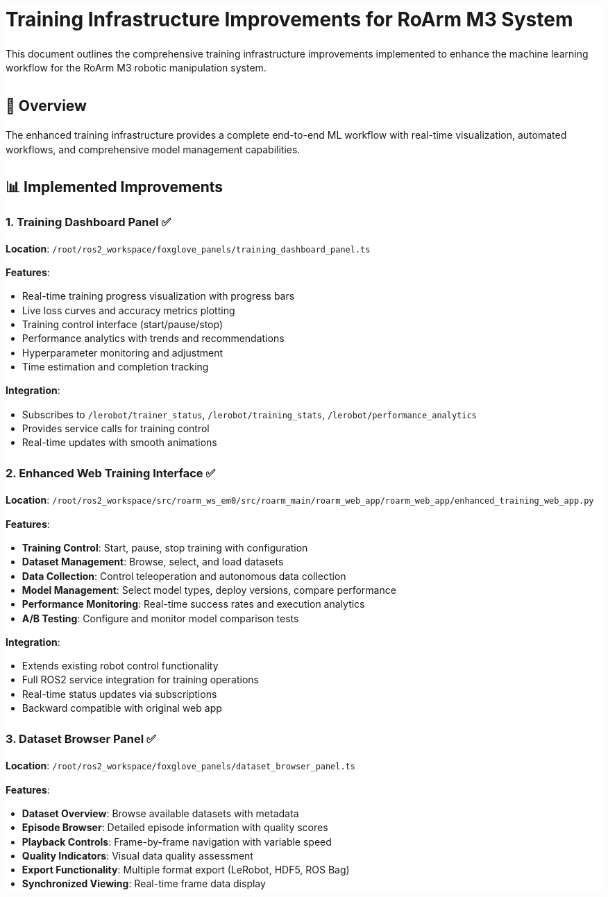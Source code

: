 # Training Infrastructure Improvements for RoArm M3 System

This document outlines the comprehensive training infrastructure improvements implemented to enhance the machine learning workflow for the RoArm M3 robotic manipulation system.

## 🎯 Overview

The enhanced training infrastructure provides a complete end-to-end ML workflow with real-time visualization, automated workflows, and comprehensive model management capabilities.

## 📊 Implemented Improvements

### 1. **Training Dashboard Panel** ✅
**Location**: `/root/ros2_workspace/foxglove_panels/training_dashboard_panel.ts`

**Features**:
- Real-time training progress visualization with progress bars
- Live loss curves and accuracy metrics plotting
- Training control interface (start/pause/stop)
- Performance analytics with trends and recommendations
- Hyperparameter monitoring and adjustment
- Time estimation and completion tracking

**Integration**:
- Subscribes to `/lerobot/trainer_status`, `/lerobot/training_stats`, `/lerobot/performance_analytics`
- Provides service calls for training control
- Real-time updates with smooth animations

### 2. **Enhanced Web Training Interface** ✅
**Location**: `/root/ros2_workspace/src/roarm_ws_em0/src/roarm_main/roarm_web_app/roarm_web_app/enhanced_training_web_app.py`

**Features**:
- **Training Control**: Start, pause, stop training with configuration
- **Dataset Management**: Browse, select, and load datasets
- **Data Collection**: Control teleoperation and autonomous data collection
- **Model Management**: Select model types, deploy versions, compare performance
- **Performance Monitoring**: Real-time success rates and execution analytics
- **A/B Testing**: Configure and monitor model comparison tests

**Integration**:
- Extends existing robot control functionality
- Full ROS2 service integration for training operations
- Real-time status updates via subscriptions
- Backward compatible with original web app

### 3. **Dataset Browser Panel** ✅
**Location**: `/root/ros2_workspace/foxglove_panels/dataset_browser_panel.ts`

**Features**:
- **Dataset Overview**: Browse available datasets with metadata
- **Episode Browser**: Detailed episode information with quality scores
- **Playback Controls**: Frame-by-frame navigation with variable speed
- **Quality Indicators**: Visual data quality assessment
- **Export Functionality**: Multiple format export (LeRobot, HDF5, ROS Bag)
- **Synchronized Viewing**: Real-time frame data display
